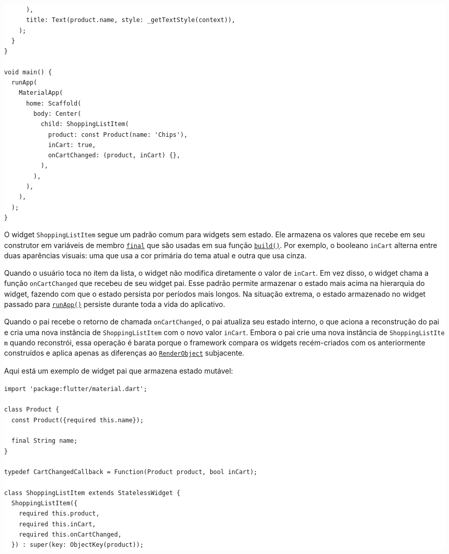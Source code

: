 ```run-dartpad:theme-light:mode-flutter:run-false:width-100%:height-600px:split-60:ga_id-starting_code
      ),
      title: Text(product.name, style: _getTextStyle(context)),
    );
  }
}

void main() {
  runApp(
    MaterialApp(
      home: Scaffold(
        body: Center(
          child: ShoppingListItem(
            product: const Product(name: 'Chips'),
            inCart: true,
            onCartChanged: (product, inCart) {},
          ),
        ),
      ),
    ),
  );
}
```

O widget `ShoppingListItem` segue um padrão comum para widgets sem estado. Ele armazena os valores que recebe em seu construtor em variáveis de membro [`final`][] que são usadas em sua função [`build()`][]. Por exemplo, o booleano `inCart` alterna entre duas aparências visuais: uma que usa a cor primária do tema atual e outra que usa cinza.

Quando o usuário toca no item da lista, o widget não modifica diretamente o valor de `inCart`. Em vez disso, o widget chama a função `onCartChanged` que recebeu de seu widget pai. Esse padrão permite armazenar o estado mais acima na hierarquia do widget, fazendo com que o estado persista por períodos mais longos. Na situação extrema, o estado armazenado no widget passado para [`runApp()`][] persiste durante toda a vida do aplicativo.

Quando o pai recebe o retorno de chamada `onCartChanged`,
o pai atualiza seu estado interno, o que aciona
a reconstrução do pai e cria uma nova instância
de `ShoppingListItem` com o novo valor `inCart`.
Embora o pai crie uma nova instância de `ShoppingListItem` quando reconstrói, essa operação é barata
porque o framework compara os widgets recém-criados com os anteriormente
construídos e aplica apenas as diferenças ao
[`RenderObject`][] subjacente.

Aqui está um exemplo de widget pai que armazena estado mutável:


<?code-excerpt "lib/main_shoppinglist.dart"?>
```run-dartpad:theme-light:mode-flutter:run-false:width-100%:height-600px:split-60:ga_id-starting_code
import 'package:flutter/material.dart';

class Product {
  const Product({required this.name});

  final String name;
}

typedef CartChangedCallback = Function(Product product, bool inCart);

class ShoppingListItem extends StatelessWidget {
  ShoppingListItem({
    required this.product,
    required this.inCart,
    required this.onCartChanged,
  }) : super(key: ObjectKey(product));

```

[`actions`]: {{api}}/material/AppBar-class.html#actions
[adicionando interatividade ao seu aplicativo Flutter]: {{site.url}}/development/ui/interactive
[`AppBar`]: {{api}}/material/AppBar-class.html
[codelab de layout básico]: {{site.url}}/codelabs/layout-basics
[`BoxDecoration`]: {{api}}/painting/BoxDecoration-class.html
[`build()`]: {{api}}/widgets/StatelessWidget/build.html
[criando layouts]: {{site.url}}/development/ui/layout
[`Center`]: {{api}}/widgets/Center-class.html
[`Column`]: {{api}}/widgets/Column-class.html
[`Container`]: {{api}}/widgets/Container-class.html
[`createState()`]: {{api}}/widgets/StatefulWidget-class.html#createState
[Cupertino components]: {{site.url}}/development/ui/widgets/cupertino
[`CupertinoApp`]: {{api}}/cupertino/CupertinoApp-class.html
[`CupertinoNavigationBar`]: {{api}}/cupertino/CupertinoNavigationBar-class.html
[`didUpdateWidget()`]: {{api}}/widgets/State-class.html#didUpdateWidget
[`dispose()`]: {{api}}/widgets/State-class.html#dispose
[`Expanded`]: {{api}}/widgets/Expanded-class.html
[`final`]: {{site.dart-site}}/language/variables#final-and-const
[`flex`]: {{api}}/widgets/Expanded-class.html#flex
[`FloatingActionButton`]: {{api}}/material/FloatingActionButton-class.html
[Gestures in Flutter]: {{site.url}}/development/ui/advanced/gestures
[`GestureDetector`]: {{api}}/widgets/GestureDetector-class.html
[`GlobalKey`]: {{api}}/widgets/GlobalKey-class.html
[`IconButton`]: {{api}}/material/IconButton-class.html
[`initState()`]: {{api}}/widgets/State-class.html#initState
[`key`]: {{api}}/widgets/Widget-class.html#key
[`Key`]: {{api}}/foundation/Key-class.html
[Layouts]: {{site.url}}/development/ui/widgets/layout
[`leading`]: {{api}}/material/AppBar-class.html#leading
[Material Components widgets]: {{site.url}}/development/ui/widgets/material
[Material icons]: https://design.google.com/icons/
[`MaterialApp`]: {{api}}/material/MaterialApp-class.html
[`Navigator`]: {{api}}/widgets/Navigator-class.html
[`onPressed()`]: {{api}}/material/ElevatedButton-class.html#onPressed
[`onTap()`]: {{api}}/widgets/GestureDetector-class.html#onTap
[`Positioned`]: {{api}}/widgets/Positioned-class.html
[`ElevatedButton`]: {{api}}/material/ElevatedButton-class.html
[React]: https://reactjs.org
[`RenderObject`]: {{api}}/rendering/RenderObject-class.html
[`Row`]: {{api}}/widgets/Row-class.html
[`runApp()`]: {{api}}/widgets/runApp.html
[`runtimeType`]: {{api}}/widgets/Widget-class.html#runtimeType
[`Scaffold`]: {{api}}/material/Scaffold-class.html
[`setState()`]: {{api}}/widgets/State/setState.html
[`Stack`]: {{api}}/widgets/Stack-class.html
[`State`]: {{api}}/widgets/State-class.html
[`StatefulWidget`]: {{api}}/widgets/StatefulWidget-class.html
[`StatelessWidget`]: {{api}}/widgets/StatelessWidget-class.html
[`Text`]: {{api}}/widgets/Text-class.html
[`title`]: {{api}}/material/AppBar-class.html#title
[`widget`]: {{api}}/widgets/State-class.html#widget
[`Widget`]: {{api}}/widgets/Widget-class.html